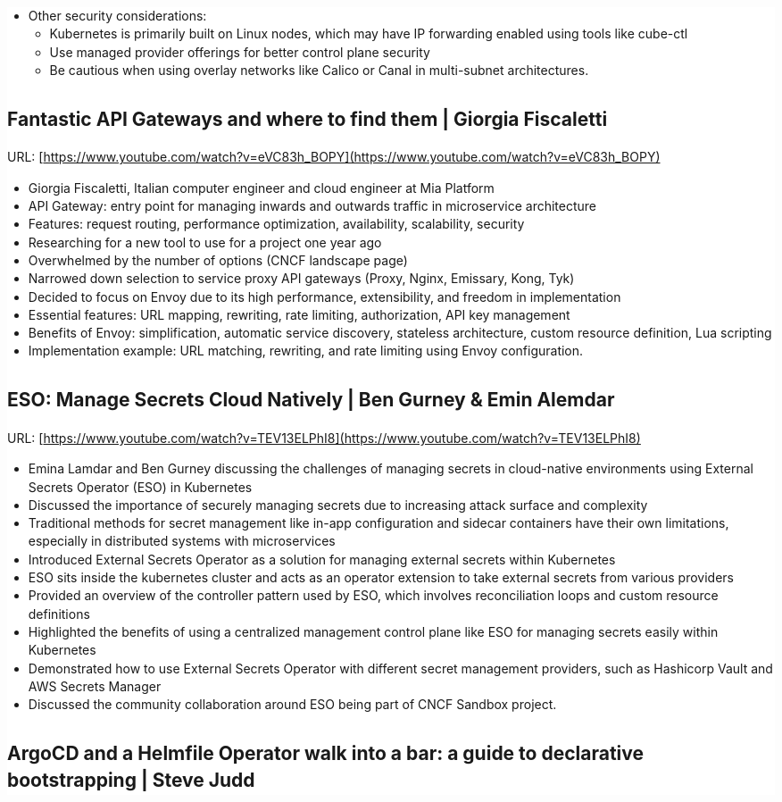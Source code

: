 * Other security considerations:
  + Kubernetes is primarily built on Linux nodes, which may have IP forwarding enabled using tools like cube-ctl
  + Use managed provider offerings for better control plane security
  + Be cautious when using overlay networks like Calico or Canal in multi-subnet architectures.


## Fantastic API Gateways and where to find them | Giorgia Fiscaletti

URL: [https://www.youtube.com/watch?v=eVC83h_BOPY](https://www.youtube.com/watch?v=eVC83h_BOPY)

 * Giorgia Fiscaletti, Italian computer engineer and cloud engineer at Mia Platform
* API Gateway: entry point for managing inwards and outwards traffic in microservice architecture
* Features: request routing, performance optimization, availability, scalability, security
* Researching for a new tool to use for a project one year ago
* Overwhelmed by the number of options (CNCF landscape page)
* Narrowed down selection to service proxy API gateways (Proxy, Nginx, Emissary, Kong, Tyk)
* Decided to focus on Envoy due to its high performance, extensibility, and freedom in implementation
* Essential features: URL mapping, rewriting, rate limiting, authorization, API key management
* Benefits of Envoy: simplification, automatic service discovery, stateless architecture, custom resource definition, Lua scripting
* Implementation example: URL matching, rewriting, and rate limiting using Envoy configuration.


## ESO: Manage Secrets Cloud Natively | Ben Gurney & Emin Alemdar

URL: [https://www.youtube.com/watch?v=TEV13ELPhI8](https://www.youtube.com/watch?v=TEV13ELPhI8)

 * Emina Lamdar and Ben Gurney discussing the challenges of managing secrets in cloud-native environments using External Secrets Operator (ESO) in Kubernetes
* Discussed the importance of securely managing secrets due to increasing attack surface and complexity
* Traditional methods for secret management like in-app configuration and sidecar containers have their own limitations, especially in distributed systems with microservices
* Introduced External Secrets Operator as a solution for managing external secrets within Kubernetes
* ESO sits inside the kubernetes cluster and acts as an operator extension to take external secrets from various providers
* Provided an overview of the controller pattern used by ESO, which involves reconciliation loops and custom resource definitions
* Highlighted the benefits of using a centralized management control plane like ESO for managing secrets easily within Kubernetes
* Demonstrated how to use External Secrets Operator with different secret management providers, such as Hashicorp Vault and AWS Secrets Manager
* Discussed the community collaboration around ESO being part of CNCF Sandbox project.


## ArgoCD and a Helmfile Operator walk into a bar: a guide to declarative bootstrapping | Steve Judd
